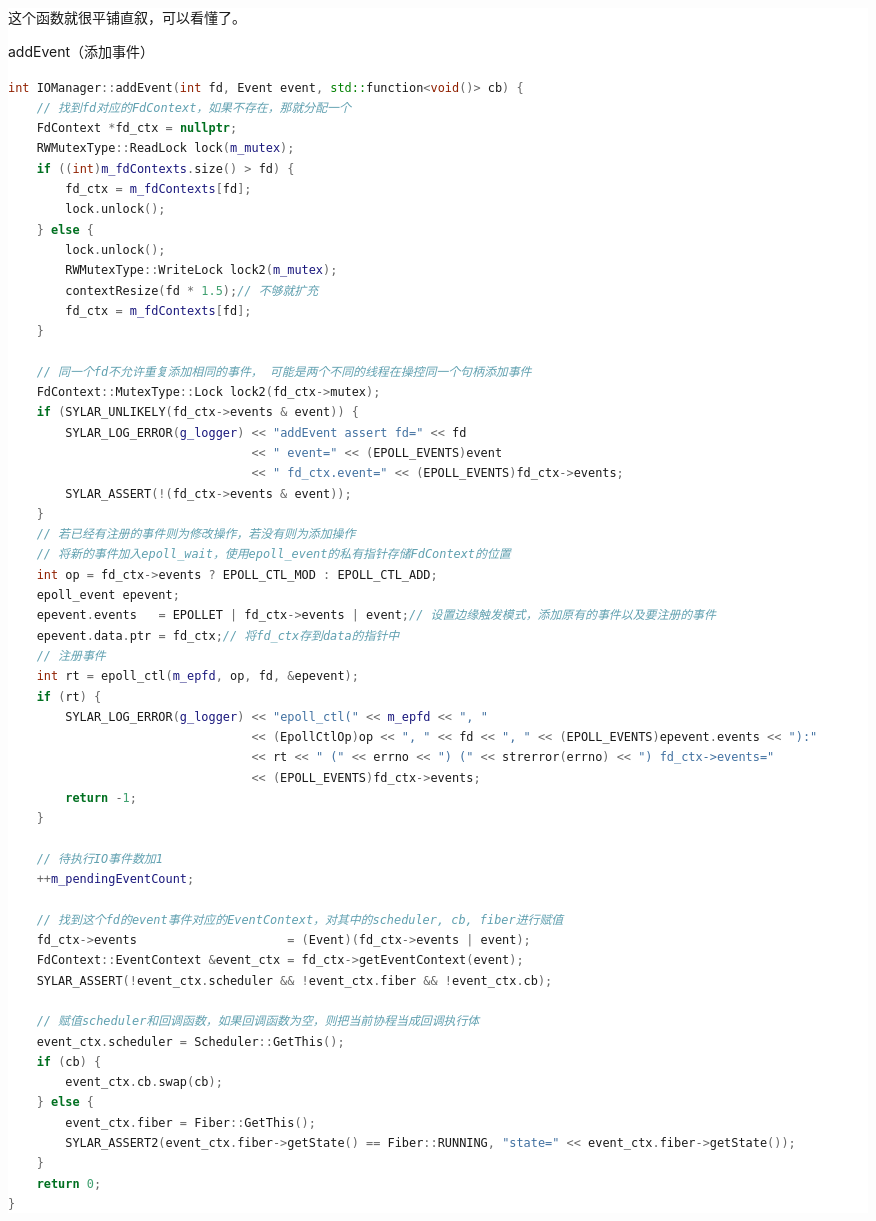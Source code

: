 这个函数就很平铺直叙，可以看懂了。

addEvent（添加事件）

```c++
int IOManager::addEvent(int fd, Event event, std::function<void()> cb) {
    // 找到fd对应的FdContext，如果不存在，那就分配一个
    FdContext *fd_ctx = nullptr;
    RWMutexType::ReadLock lock(m_mutex);
    if ((int)m_fdContexts.size() > fd) {
        fd_ctx = m_fdContexts[fd];
        lock.unlock();
    } else {
        lock.unlock();
        RWMutexType::WriteLock lock2(m_mutex);
        contextResize(fd * 1.5);// 不够就扩充
        fd_ctx = m_fdContexts[fd];
    }

    // 同一个fd不允许重复添加相同的事件， 可能是两个不同的线程在操控同一个句柄添加事件
    FdContext::MutexType::Lock lock2(fd_ctx->mutex);
    if (SYLAR_UNLIKELY(fd_ctx->events & event)) {
        SYLAR_LOG_ERROR(g_logger) << "addEvent assert fd=" << fd
                                  << " event=" << (EPOLL_EVENTS)event
                                  << " fd_ctx.event=" << (EPOLL_EVENTS)fd_ctx->events;
        SYLAR_ASSERT(!(fd_ctx->events & event));
    }
    // 若已经有注册的事件则为修改操作，若没有则为添加操作
    // 将新的事件加入epoll_wait，使用epoll_event的私有指针存储FdContext的位置
    int op = fd_ctx->events ? EPOLL_CTL_MOD : EPOLL_CTL_ADD;
    epoll_event epevent;
    epevent.events   = EPOLLET | fd_ctx->events | event;// 设置边缘触发模式，添加原有的事件以及要注册的事件
    epevent.data.ptr = fd_ctx;// 将fd_ctx存到data的指针中
    // 注册事件
    int rt = epoll_ctl(m_epfd, op, fd, &epevent);
    if (rt) {
        SYLAR_LOG_ERROR(g_logger) << "epoll_ctl(" << m_epfd << ", "
                                  << (EpollCtlOp)op << ", " << fd << ", " << (EPOLL_EVENTS)epevent.events << "):"
                                  << rt << " (" << errno << ") (" << strerror(errno) << ") fd_ctx->events="
                                  << (EPOLL_EVENTS)fd_ctx->events;
        return -1;
    }

    // 待执行IO事件数加1
    ++m_pendingEventCount;

    // 找到这个fd的event事件对应的EventContext，对其中的scheduler, cb, fiber进行赋值
    fd_ctx->events                     = (Event)(fd_ctx->events | event);
    FdContext::EventContext &event_ctx = fd_ctx->getEventContext(event);
    SYLAR_ASSERT(!event_ctx.scheduler && !event_ctx.fiber && !event_ctx.cb);

    // 赋值scheduler和回调函数，如果回调函数为空，则把当前协程当成回调执行体
    event_ctx.scheduler = Scheduler::GetThis();
    if (cb) {
        event_ctx.cb.swap(cb);
    } else {
        event_ctx.fiber = Fiber::GetThis();
        SYLAR_ASSERT2(event_ctx.fiber->getState() == Fiber::RUNNING, "state=" << event_ctx.fiber->getState());
    }
    return 0;
}

```